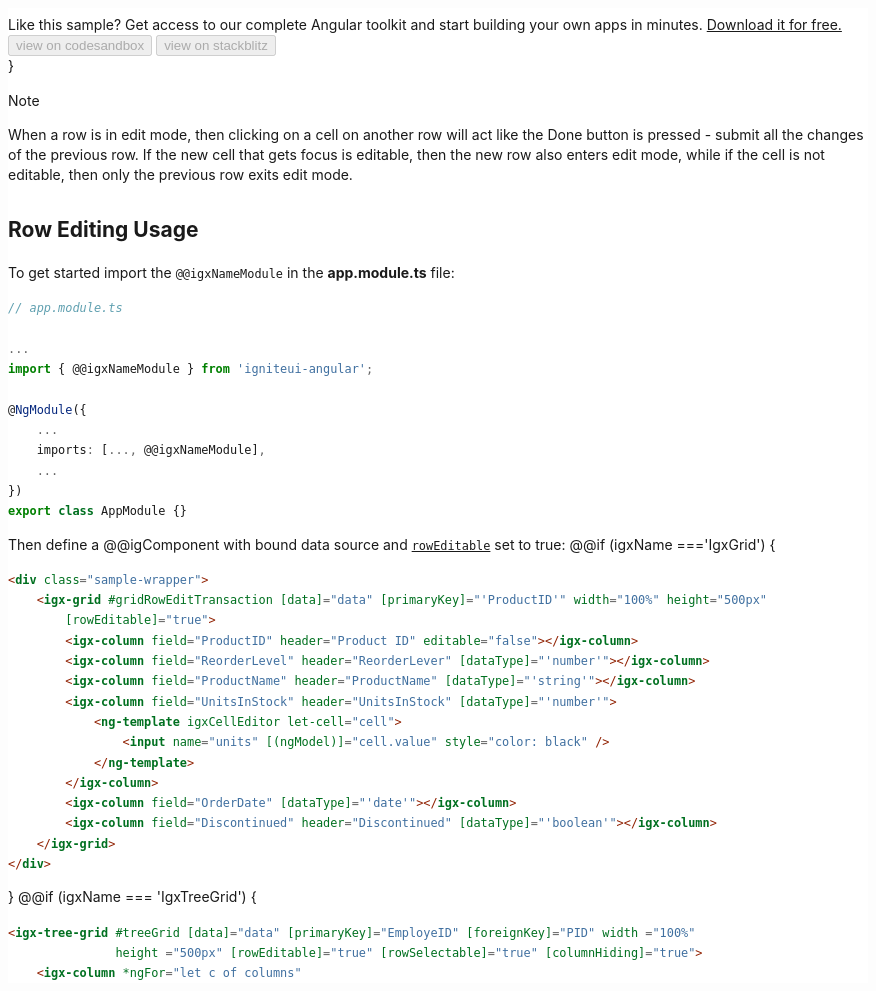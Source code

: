 <p style="margin: 0;padding-top: 0.5rem">Like this sample? Get access to our complete Angular toolkit and start building your own apps in minutes. <a class="no-external-icon mchNoDecorate trackCTA" target="_blank" href="https://www.infragistics.com/products/ignite-ui-angular/download" data-xd-ga-action="Download" data-xd-ga-label="Ignite UI for Angular">Download it for free.</a></p>
<div>
<button data-localize="codesandbox" disabled class="codesandbox-btn" data-iframe-id="hierarchical-grid-row-editing-sample-iframe" data-demos-base-url="{environment:demosBaseUrl}">view on codesandbox</button>
<button data-localize="stackblitz" disabled class="stackblitz-btn" data-iframe-id="hierarchical-grid-row-editing-sample-iframe" data-demos-base-url="{environment:demosBaseUrl}">view on stackblitz</button>
</div>
<div class="divider--half"></div>
}

> [!NOTE]
> When a row is in edit mode, then clicking on a cell on another row will act like the Done button is pressed - submit all the changes of the previous row. If the new cell that gets focus is editable, then the new row also enters edit mode, while if the cell is not editable, then only the previous row exits edit mode.

## Row Editing Usage

To get started import the `@@igxNameModule` in the **app.module.ts** file:

```typescript
// app.module.ts

...
import { @@igxNameModule } from 'igniteui-angular';

@NgModule({
    ...
    imports: [..., @@igxNameModule],
    ...
})
export class AppModule {}
```

Then define a @@igComponent with bound data source and [`rowEditable`]({environment:angularApiUrl}/classes/@@igTypeDoc.html#roweditable) set to true:
@@if (igxName ==='IgxGrid') {
```html
<div class="sample-wrapper">
    <igx-grid #gridRowEditTransaction [data]="data" [primaryKey]="'ProductID'" width="100%" height="500px"
        [rowEditable]="true">
        <igx-column field="ProductID" header="Product ID" editable="false"></igx-column>
        <igx-column field="ReorderLevel" header="ReorderLever" [dataType]="'number'"></igx-column>
        <igx-column field="ProductName" header="ProductName" [dataType]="'string'"></igx-column>
        <igx-column field="UnitsInStock" header="UnitsInStock" [dataType]="'number'">
            <ng-template igxCellEditor let-cell="cell">
                <input name="units" [(ngModel)]="cell.value" style="color: black" />
            </ng-template>
        </igx-column>
        <igx-column field="OrderDate" [dataType]="'date'"></igx-column>
        <igx-column field="Discontinued" header="Discontinued" [dataType]="'boolean'"></igx-column>
    </igx-grid>
</div>
```
}
@@if (igxName === 'IgxTreeGrid') {
```html
<igx-tree-grid #treeGrid [data]="data" [primaryKey]="EmployeID" [foreignKey]="PID" width ="100%"
               height ="500px" [rowEditable]="true" [rowSelectable]="true" [columnHiding]="true">
    <igx-column *ngFor="let c of columns"
```